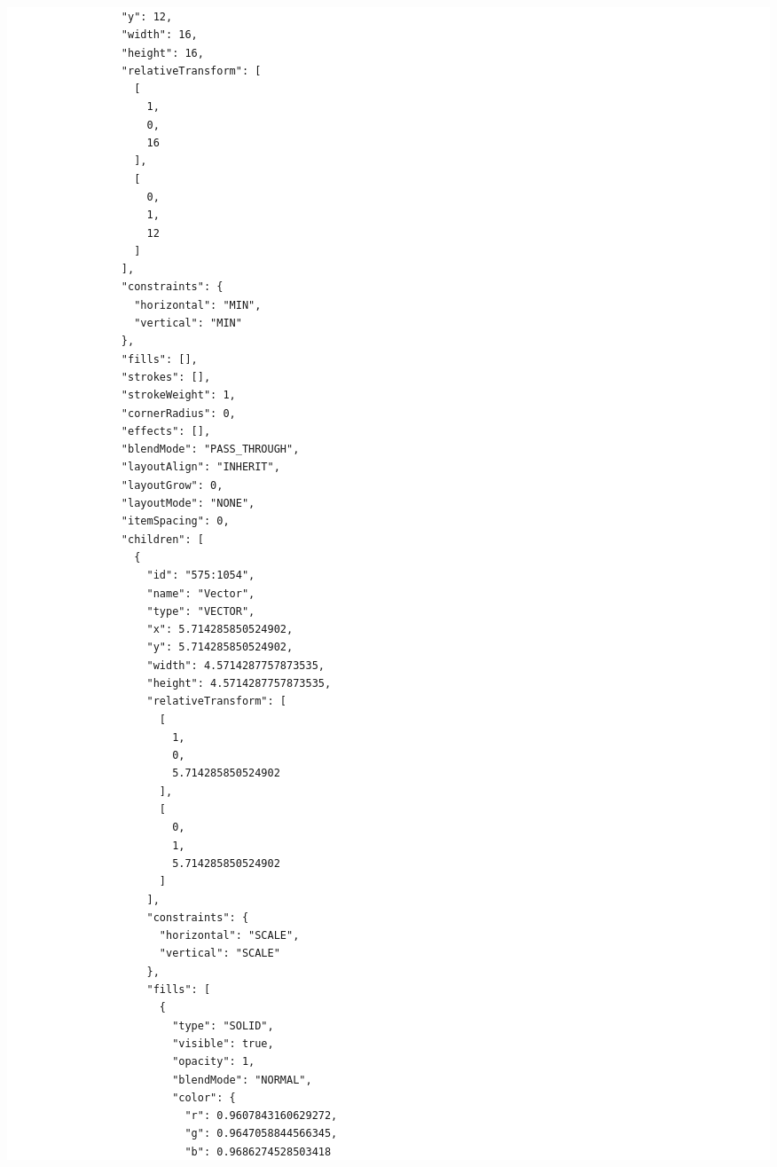                       "y": 12,
                      "width": 16,
                      "height": 16,
                      "relativeTransform": [
                        [
                          1,
                          0,
                          16
                        ],
                        [
                          0,
                          1,
                          12
                        ]
                      ],
                      "constraints": {
                        "horizontal": "MIN",
                        "vertical": "MIN"
                      },
                      "fills": [],
                      "strokes": [],
                      "strokeWeight": 1,
                      "cornerRadius": 0,
                      "effects": [],
                      "blendMode": "PASS_THROUGH",
                      "layoutAlign": "INHERIT",
                      "layoutGrow": 0,
                      "layoutMode": "NONE",
                      "itemSpacing": 0,
                      "children": [
                        {
                          "id": "575:1054",
                          "name": "Vector",
                          "type": "VECTOR",
                          "x": 5.714285850524902,
                          "y": 5.714285850524902,
                          "width": 4.5714287757873535,
                          "height": 4.5714287757873535,
                          "relativeTransform": [
                            [
                              1,
                              0,
                              5.714285850524902
                            ],
                            [
                              0,
                              1,
                              5.714285850524902
                            ]
                          ],
                          "constraints": {
                            "horizontal": "SCALE",
                            "vertical": "SCALE"
                          },
                          "fills": [
                            {
                              "type": "SOLID",
                              "visible": true,
                              "opacity": 1,
                              "blendMode": "NORMAL",
                              "color": {
                                "r": 0.9607843160629272,
                                "g": 0.9647058844566345,
                                "b": 0.9686274528503418